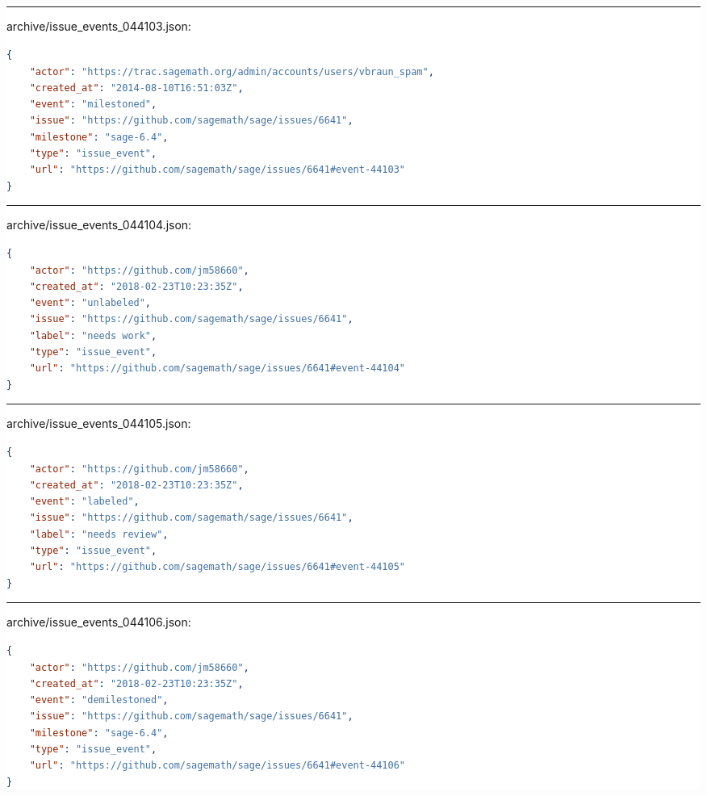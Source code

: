 

---

archive/issue_events_044103.json:
```json
{
    "actor": "https://trac.sagemath.org/admin/accounts/users/vbraun_spam",
    "created_at": "2014-08-10T16:51:03Z",
    "event": "milestoned",
    "issue": "https://github.com/sagemath/sage/issues/6641",
    "milestone": "sage-6.4",
    "type": "issue_event",
    "url": "https://github.com/sagemath/sage/issues/6641#event-44103"
}
```



---

archive/issue_events_044104.json:
```json
{
    "actor": "https://github.com/jm58660",
    "created_at": "2018-02-23T10:23:35Z",
    "event": "unlabeled",
    "issue": "https://github.com/sagemath/sage/issues/6641",
    "label": "needs work",
    "type": "issue_event",
    "url": "https://github.com/sagemath/sage/issues/6641#event-44104"
}
```



---

archive/issue_events_044105.json:
```json
{
    "actor": "https://github.com/jm58660",
    "created_at": "2018-02-23T10:23:35Z",
    "event": "labeled",
    "issue": "https://github.com/sagemath/sage/issues/6641",
    "label": "needs review",
    "type": "issue_event",
    "url": "https://github.com/sagemath/sage/issues/6641#event-44105"
}
```



---

archive/issue_events_044106.json:
```json
{
    "actor": "https://github.com/jm58660",
    "created_at": "2018-02-23T10:23:35Z",
    "event": "demilestoned",
    "issue": "https://github.com/sagemath/sage/issues/6641",
    "milestone": "sage-6.4",
    "type": "issue_event",
    "url": "https://github.com/sagemath/sage/issues/6641#event-44106"
}
```
